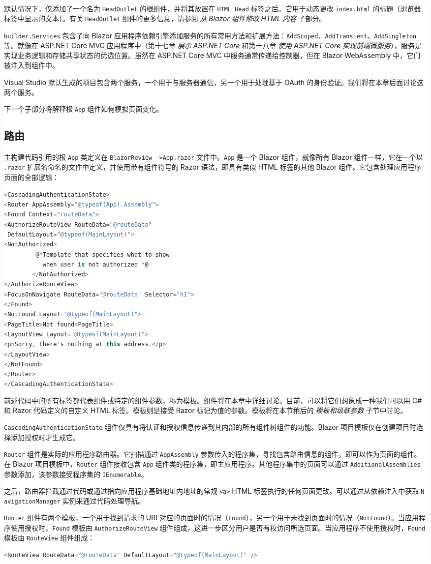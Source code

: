 默认情况下，仅添加了一个名为 `HeadOutlet` 的根组件，并将其放置在 `HTML Head` 标签之后。它用于动态更改 `index.html` 的标题（浏览器标签中显示的文本）。有关 `HeadOutlet` 组件的更多信息，请参阅 *从 Blazor 组件修改 HTML <head> 内容* 子部分。

`builder.Services` 包含了向 Blazor 应用程序依赖引擎添加服务的所有常用方法和扩展方法：`AddScoped`、`AddTransient`、`AddSingleton` 等。就像在 ASP.NET Core MVC 应用程序中（第十七章 *展示 ASP.NET Core* 和第十八章 *使用 ASP.NET Core 实现前端微服务*），服务是实现业务逻辑和存储共享状态的优选位置。虽然在 ASP.NET Core MVC 中服务通常传递给控制器，但在 Blazor WebAssembly 中，它们被注入到组件中。

Visual Studio 默认生成的项目包含两个服务，一个用于与服务器通信，另一个用于处理基于 OAuth 的身份验证。我们将在本章后面讨论这两个服务。

下一个子部分将解释根 `App` 组件如何模拟页面变化。

## 路由

主构建代码引用的根 `App` 类定义在 `BlazorReview ->App.razor` 文件中。`App` 是一个 Blazor 组件，就像所有 Blazor 组件一样，它在一个以 `.razor` 扩展名命名的文件中定义，并使用带有组件符号的 Razor 语法，即具有类似 HTML 标签的其他 Blazor 组件。它包含处理应用程序页面的全部逻辑：

```cs
<CascadingAuthenticationState>
<Router AppAssembly="@typeof(App).Assembly">
<Found Context="routeData">
<AuthorizeRouteView RouteData="@routeData"
 DefaultLayout="@typeof(MainLayout)">
<NotAuthorized>
         @*Template that specifies what to show
           when user is not authorized *@
        </NotAuthorized>
</AuthorizeRouteView>
<FocusOnNavigate RouteData="@routeData" Selector="h1">
</Found>
<NotFound Layout="@typeof(MainLayout)">
<PageTitle>Not found<PageTitle>
<LayoutView Layout="@typeof(MainLayout)">
<p>Sorry, there's nothing at this address.</p>
</LayoutView>
</NotFound>
</Router>
</CascadingAuthenticationState> 
```

前述代码中的所有标签都代表组件或特定的组件参数，称为模板。组件将在本章中详细讨论。目前，可以将它们想象成一种我们可以用 C# 和 Razor 代码定义的自定义 HTML 标签。模板则是接受 Razor 标记为值的参数。模板将在本节稍后的 *模板和级联参数* 子节中讨论。

`CascadingAuthenticationState` 组件仅具有将认证和授权信息传递到其内部的所有组件树组件的功能。Blazor 项目模板仅在创建项目时选择添加授权时才生成它。

`Router` 组件是实际的应用程序路由器。它扫描通过 `AppAssembly` 参数传入的程序集，寻找包含路由信息的组件，即可以作为页面的组件。在 Blazor 项目模板中，`Router` 组件接收包含 `App` 组件类的程序集，即主应用程序。其他程序集中的页面可以通过 `AdditionalAssemblies` 参数添加，该参数接受程序集的 `IEnumerable`。

之后，路由器拦截通过代码或通过指向应用程序基础地址内地址的常规 `<a>` HTML 标签执行的任何页面更改。可以通过从依赖注入中获取 `NavigationManager` 实例来通过代码处理导航。

`Router` 组件有两个模板，一个用于找到请求的 URI 对应的页面时的情况（`Found`），另一个用于未找到页面时的情况（`NotFound`）。当应用程序使用授权时，`Found` 模板由 `AuthorizeRouteView` 组件组成，这进一步区分用户是否有权访问所选页面。当应用程序不使用授权时，`Found` 模板由 `RouteView` 组件组成：

```cs
<RouteView RouteData="@routeData" DefaultLayout="@typeof(MainLayout)" /> 
```

